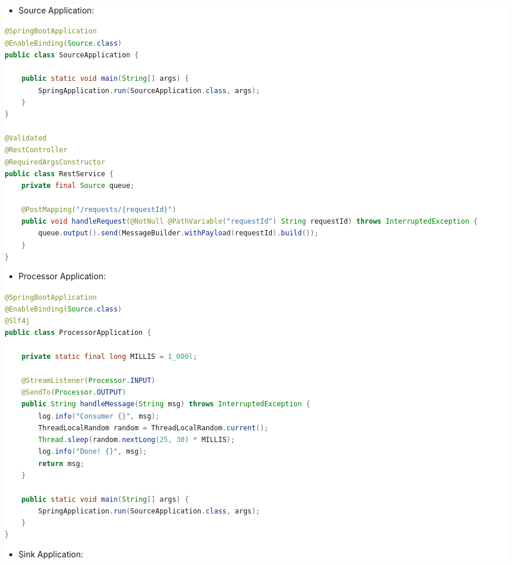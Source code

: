 - Source Application:

```java
@SpringBootApplication
@EnableBinding(Source.class)
public class SourceApplication {

	public static void main(String[] args) {
		SpringApplication.run(SourceApplication.class, args);
	}
}

@Validated
@RestController
@RequiredArgsConstructor
public class RestService {
	private final Source queue;

	@PostMapping("/requests/{requestId}")
	public void handleRequest(@NotNull @PathVariable("requestId") String requestId) throws InterruptedException {
		queue.output().send(MessageBuilder.withPayload(requestId).build());
	}
}
```

- Processor Application:

```java
@SpringBootApplication
@EnableBinding(Source.class)
@Slf4j
public class ProcessorApplication {

	private static final long MILLIS = 1_000l;

	@StreamListener(Processor.INPUT)
	@SendTo(Processor.OUTPUT)
	public String handleMessage(String msg) throws InterruptedException {
		log.info("Consumer {}", msg);
		ThreadLocalRandom random = ThreadLocalRandom.current();
		Thread.sleep(random.nextLong(25, 30) * MILLIS);
		log.info("Done! {}", msg);
		return msg;
	}

	public static void main(String[] args) {
		SpringApplication.run(SourceApplication.class, args);
	}
}
```

- Sink Application:
